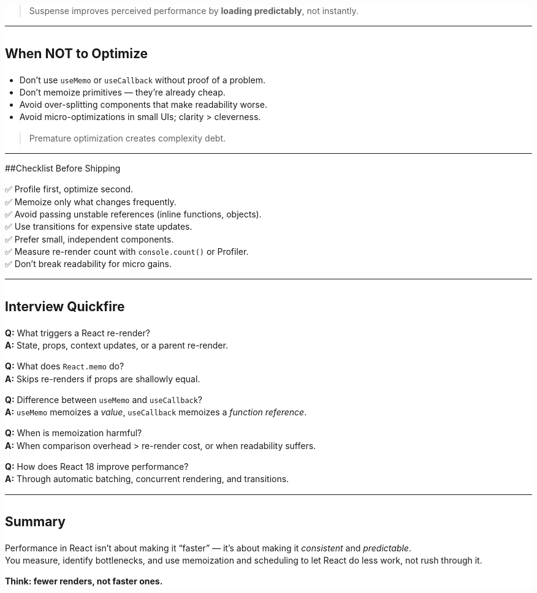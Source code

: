 > Suspense improves perceived performance by **loading predictably**, not instantly.

---

## When NOT to Optimize

- Don’t use `useMemo` or `useCallback` without proof of a problem.
- Don’t memoize primitives — they’re already cheap.
- Avoid over-splitting components that make readability worse.
- Avoid micro-optimizations in small UIs; clarity > cleverness.

> Premature optimization creates complexity debt.

---

##Checklist Before Shipping

✅ Profile first, optimize second.  
✅ Memoize only what changes frequently.  
✅ Avoid passing unstable references (inline functions, objects).  
✅ Use transitions for expensive state updates.  
✅ Prefer small, independent components.  
✅ Measure re-render count with `console.count()` or Profiler.  
✅ Don’t break readability for micro gains.

---

## Interview Quickfire

**Q:** What triggers a React re-render?  
**A:** State, props, context updates, or a parent re-render.

**Q:** What does `React.memo` do?  
**A:** Skips re-renders if props are shallowly equal.

**Q:** Difference between `useMemo` and `useCallback`?  
**A:** `useMemo` memoizes a _value_, `useCallback` memoizes a _function reference_.

**Q:** When is memoization harmful?  
**A:** When comparison overhead > re-render cost, or when readability suffers.

**Q:** How does React 18 improve performance?  
**A:** Through automatic batching, concurrent rendering, and transitions.

---

## Summary

Performance in React isn’t about making it “faster” — it’s about making it _consistent_ and _predictable_.  
You measure, identify bottlenecks, and use memoization and scheduling to let React do less work, not rush through it.

**Think: fewer renders, not faster ones.**
